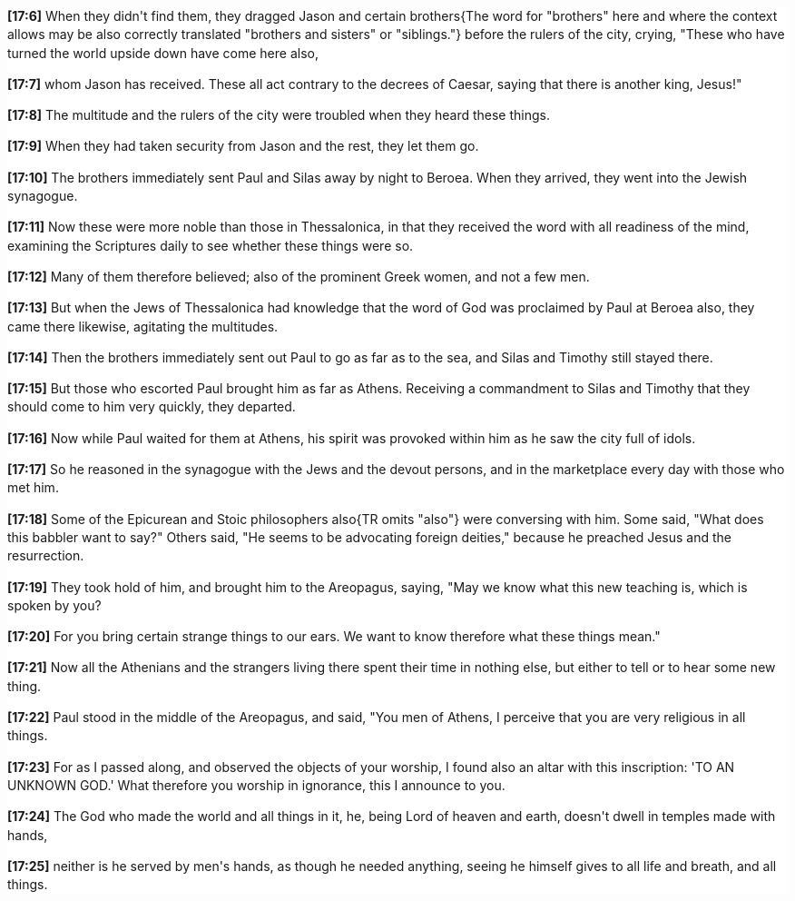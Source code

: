 **[17:6]** When they didn't find them, they dragged Jason and certain brothers{The word for "brothers" here and where the context allows may be also correctly translated "brothers and sisters" or "siblings."} before the rulers of the city, crying, "These who have turned the world upside down have come here also,

**[17:7]** whom Jason has received. These all act contrary to the decrees of Caesar, saying that there is another king, Jesus!"

**[17:8]** The multitude and the rulers of the city were troubled when they heard these things.

**[17:9]** When they had taken security from Jason and the rest, they let them go.

**[17:10]** The brothers immediately sent Paul and Silas away by night to Beroea. When they arrived, they went into the Jewish synagogue.

**[17:11]** Now these were more noble than those in Thessalonica, in that they received the word with all readiness of the mind, examining the Scriptures daily to see whether these things were so.

**[17:12]** Many of them therefore believed; also of the prominent Greek women, and not a few men.

**[17:13]** But when the Jews of Thessalonica had knowledge that the word of God was proclaimed by Paul at Beroea also, they came there likewise, agitating the multitudes.

**[17:14]** Then the brothers immediately sent out Paul to go as far as to the sea, and Silas and Timothy still stayed there.

**[17:15]** But those who escorted Paul brought him as far as Athens. Receiving a commandment to Silas and Timothy that they should come to him very quickly, they departed.

**[17:16]** Now while Paul waited for them at Athens, his spirit was provoked within him as he saw the city full of idols.

**[17:17]** So he reasoned in the synagogue with the Jews and the devout persons, and in the marketplace every day with those who met him.

**[17:18]** Some of the Epicurean and Stoic philosophers also{TR omits "also"} were conversing with him. Some said, "What does this babbler want to say?" Others said, "He seems to be advocating foreign deities," because he preached Jesus and the resurrection.

**[17:19]** They took hold of him, and brought him to the Areopagus, saying, "May we know what this new teaching is, which is spoken by you?

**[17:20]** For you bring certain strange things to our ears. We want to know therefore what these things mean."

**[17:21]** Now all the Athenians and the strangers living there spent their time in nothing else, but either to tell or to hear some new thing.

**[17:22]** Paul stood in the middle of the Areopagus, and said, "You men of Athens, I perceive that you are very religious in all things.

**[17:23]** For as I passed along, and observed the objects of your worship, I found also an altar with this inscription: 'TO AN UNKNOWN GOD.' What therefore you worship in ignorance, this I announce to you.

**[17:24]** The God who made the world and all things in it, he, being Lord of heaven and earth, doesn't dwell in temples made with hands,

**[17:25]** neither is he served by men's hands, as though he needed anything, seeing he himself gives to all life and breath, and all things.
